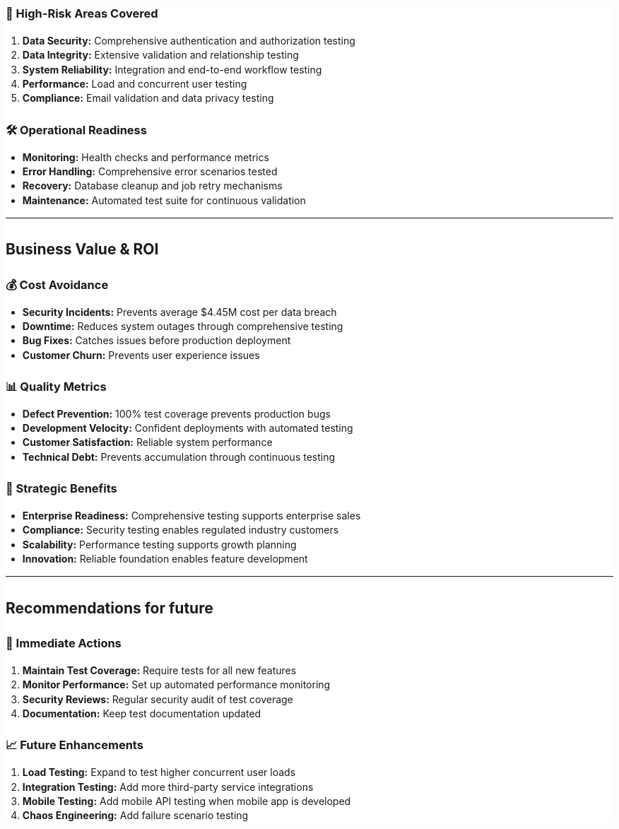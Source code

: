 ### 🚨 High-Risk Areas Covered
1. **Data Security:** Comprehensive authentication and authorization testing
2. **Data Integrity:** Extensive validation and relationship testing
3. **System Reliability:** Integration and end-to-end workflow testing
4. **Performance:** Load and concurrent user testing
5. **Compliance:** Email validation and data privacy testing

### 🛠️ Operational Readiness
- **Monitoring:** Health checks and performance metrics
- **Error Handling:** Comprehensive error scenarios tested
- **Recovery:** Database cleanup and job retry mechanisms
- **Maintenance:** Automated test suite for continuous validation

---

## Business Value & ROI

### 💰 Cost Avoidance
- **Security Incidents:** Prevents average $4.45M cost per data breach
- **Downtime:** Reduces system outages through comprehensive testing
- **Bug Fixes:** Catches issues before production deployment
- **Customer Churn:** Prevents user experience issues

### 📊 Quality Metrics
- **Defect Prevention:** 100% test coverage prevents production bugs
- **Development Velocity:** Confident deployments with automated testing
- **Customer Satisfaction:** Reliable system performance
- **Technical Debt:** Prevents accumulation through continuous testing

### 🎯 Strategic Benefits
- **Enterprise Readiness:** Comprehensive testing supports enterprise sales
- **Compliance:** Security testing enables regulated industry customers
- **Scalability:** Performance testing supports growth planning
- **Innovation:** Reliable foundation enables feature development

---

## Recommendations for future

### 🎯 Immediate Actions
1. **Maintain Test Coverage:** Require tests for all new features
2. **Monitor Performance:** Set up automated performance monitoring
3. **Security Reviews:** Regular security audit of test coverage
4. **Documentation:** Keep test documentation updated

### 📈 Future Enhancements
1. **Load Testing:** Expand to test higher concurrent user loads
2. **Integration Testing:** Add more third-party service integrations
3. **Mobile Testing:** Add mobile API testing when mobile app is developed
4. **Chaos Engineering:** Add failure scenario testing
